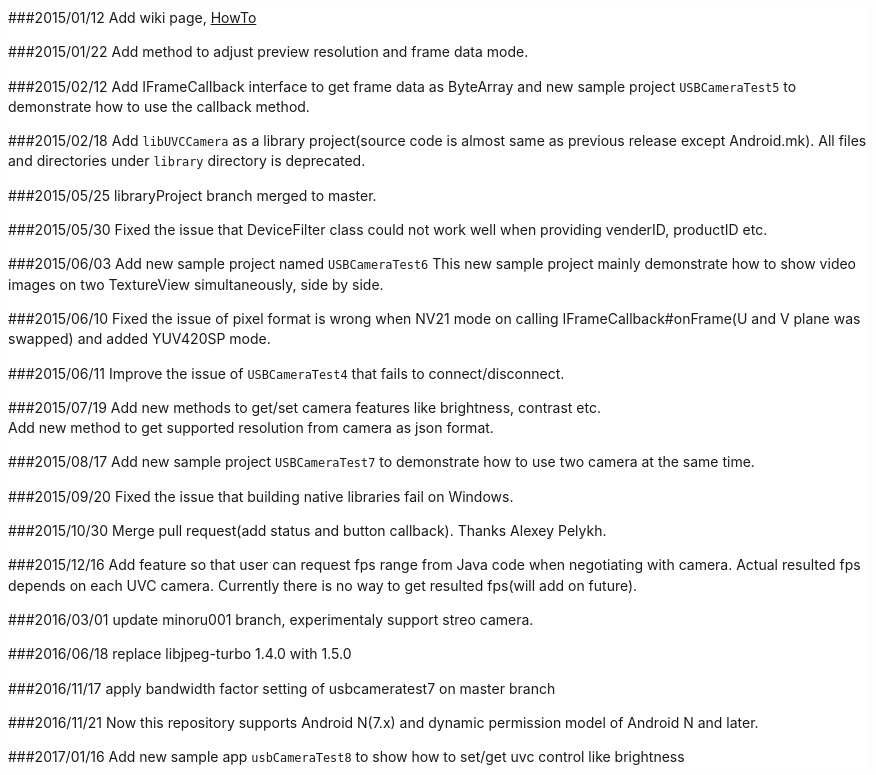 ###2015/01/12
Add wiki page, [HowTo](https://github.com/saki4510t/UVCCamera/wiki/howto "HowTo")

###2015/01/22
Add method to adjust preview resolution and frame data mode.

###2015/02/12
Add IFrameCallback interface to get frame data as ByteArray
and new sample project `USBCameraTest5` to demonstrate how to use the callback method.

###2015/02/18
Add `libUVCCamera` as a library project(source code is almost same as previous release except Android.mk).
All files and directories under `library` directory is deprecated.

###2015/05/25
libraryProject branch merged to master.

###2015/05/30
Fixed the issue that DeviceFilter class could not work well when providing venderID, productID etc.

###2015/06/03
Add new sample project named `USBCameraTest6`
This new sample project mainly demonstrate how to show video images on two TextureView simultaneously, side by side.

###2015/06/10
Fixed the issue of pixel format is wrong when NV21 mode on calling IFrameCallback#onFrame(U and V plane was swapped) and added YUV420SP mode.

###2015/06/11
Improve the issue of `USBCameraTest4` that fails to connect/disconnect.

###2015/07/19
Add new methods to get/set camera features like brightness, contrast etc.  
Add new method to get supported resolution from camera as json format.  

###2015/08/17
Add new sample project `USBCameraTest7` to demonstrate how to use two camera at the same time.  

###2015/09/20
Fixed the issue that building native libraries fail on Windows.

###2015/10/30
Merge pull request(add status and button callback). Thanks Alexey Pelykh.

###2015/12/16
Add feature so that user can request fps range from Java code when negotiating with camera. Actual resulted fps depends on each UVC camera. Currently there is no way to get resulted fps(will add on future).

###2016/03/01
update minoru001 branch, experimentaly support streo camera.

###2016/06/18
replace libjpeg-turbo 1.4.0 with 1.5.0

###2016/11/17
apply bandwidth factor setting of usbcameratest7 on master branch

###2016/11/21
Now this repository supports Android N(7.x) and dynamic permission model of Android N and later.

###2017/01/16
Add new sample app `usbCameraTest8` to show how to set/get uvc control like brightness 
